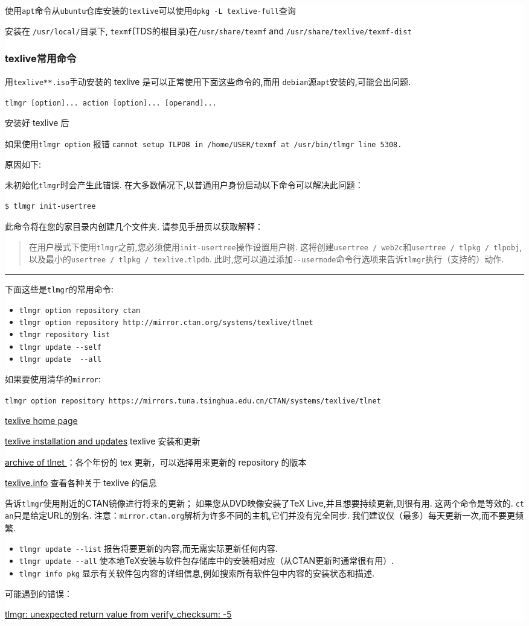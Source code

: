 使用`apt`命令从`ubuntu`仓库安装的`texlive`可以使用`dpkg -L texlive-full`查询

安装在 `/usr/local/`目录下,
`texmf`(TDS的根目录)在`/usr/share/texmf` and `/usr/share/texlive/texmf-dist`

### texlive常用命令

用`texlive**.iso`手动安装的 texlive 是可以正常使用下面这些命令的,而用 `debian`源`apt`安装的,可能会出问题.

`tlmgr [option]... action [option]... [operand]...`

安装好 texlive 后

如果使用`tlmgr option` 报错
`cannot setup TLPDB in /home/USER/texmf at /usr/bin/tlmgr line 5308.`

原因如下:

未初始化`tlmgr`时会产生此错误. 在大多数情况下,以普通用户身份启动以下命令可以解决此问题：

`$ tlmgr init-usertree`

此命令将在您的家目录内创建几个文件夹. 请参见手册页以获取解释：

>在用户模式下使用`tlmgr`之前,您必须使用`init-usertree`操作设置用户树.
>这将创建`usertree / web2c`和`usertree / tlpkg / tlpobj`,以及最小的`usertree / tlpkg / texlive.tlpdb`.
>此时,您可以通过添加`--usermode`命令行选项来告诉`tlmgr`执行（支持的）动作.

***
下面这些是`tlmgr`的常用命令:

+ `tlmgr option repository ctan`
+ `tlmgr option repository http://mirror.ctan.org/systems/texlive/tlnet`
+ `tlmgr repository list`
+ `tlmgr update --self`
+ `tlmgr update  --all`

如果要使用清华的`mirror`:

`tlmgr option repository https://mirrors.tuna.tsinghua.edu.cn/CTAN/systems/texlive/tlnet`

[texlive home page](https://tug.org/texlive/) 

[texlive installation and updates](https://tug.org/texlive/pkginstall.html) texlive 安装和更新

[archive of tlnet ](https://www.texlive.info/tlnet-archive/) ：各个年份的 tex 更新，可以选择用来更新的 repository 的版本

[texlive.info](https://texlive.info/) 查看各种关于 texlive 的信息

告诉`tlmgr`使用附近的CTAN镜像进行将来的更新； 如果您从DVD映像安装了TeX Live,并且想要持续更新,则很有用.
这两个命令是等效的. `ctan`只是给定URL的别名. 
注意：`mirror.ctan.org`解析为许多不同的主机,它们并没有完全同步. 我们建议仅（最多）每天更新一次,而不要更频繁.

+ `tlmgr update --list` 报告将要更新的内容,而无需实际更新任何内容.
+ `tlmgr update --all` 使本地TeX安装与软件包存储库中的安装相对应（从CTAN更新时通常很有用）.
+ `tlmgr info pkg` 显示有关软件包内容的详细信息,例如搜索所有软件包中内容的安装状态和描述.

可能遇到的错误：

[tlmgr: unexpected return value from verify_checksum: -5](https://tex.stackexchange.com/questions/528634/tlmgr-unexpected-return-value-from-verify-checksum-5)


[What Is a Hostname? ]: https://www.lifewire.com/what-is-a-hostname-2625906
[Linux下/proc目录简介]: https://blog.csdn.net/zdwzzu2006/article/details/7747977
[Linux各目录含义]: https://www.jianshu.com/p/142deb98ed5a
[ubuntu下gedit默认编码设置为UTF-8编码]:  https://blog.csdn.net/miscclp/article/details/39154639
[iBus拼音输入法导入搜狗词库]: https://blog.csdn.net/betabin/article/details/7798668
[Shell 中eval的用法]: https://blog.csdn.net/luliuliu1234/article/details/80994391
[Linux环境变量总结]: https://www.jianshu.com/p/ac2bc0ad3d74
[shell脚本中一些特殊符号]: https://www.cnblogs.com/xuxm2007/archive/2011/10/20/2218846.html
[System program problem detected?]: https://askubuntu.com/questions/1160113/system-program-problem-detected
[how to read and use crash reports?]: https://askubuntu.com/questions/346953/how-to-read-and-use-crash-reports
[grub2详解(翻译和整理官方手册)]: https://www.cnblogs.com/f-ck-need-u/archive/2017/06/29/7094693.html#auto_id_37
[官方手册原文]: https://www.gnu.org/software/grub/manual/html_node/Simple-configuration.html#Simple-configuration
[ibus下定制自己的libpinyin]: https://blog.csdn.net/godbreak/article/details/9031887
[Ubuntu18.04的网络配置 netplan]: https://blog.csdn.net/uaniheng/article/details/104233137?utm_medium=distribute.pc_relevant_t0.none-task-blog-BlogCommendFromMachineLearnPai2-1.nonecase&depth_1-utm_source=distribute.pc_relevant_t0.none-task-blog-BlogCommendFromMachineLearnPai2-1.nonecase
[为什么每台电脑都要设置子网掩码?]: https://www.zhihu.com/question/263438014/answer/278015413
[24 28 30 位的子网掩码是多少 ]: https://zhidao.baidu.com/question/517459209.html
[shell 参数换行 & shell 输出换行的方法]: https://blog.csdn.net/donaldsy/article/details/99938408
[Linux环境下LaTex的安装与卸载]: https://blog.csdn.net/l2563898960/article/details/86774599
[Ubuntu Texlive 2019 安装与环境配置]: https://blog.csdn.net/williamyi96/java/article/details/90732304
[TexLive 2019 安装指南]: https://zhuanlan.zhihu.com/p/64530166
[JabRef中文手册]: https://blog.csdn.net/zd0303/article/details/7676807
[python基础之string与bytes的转换]: https://blog.csdn.net/Panda996/java/article/details/84780377
[Ubuntu/Mint下LaTeX宏包安装及更新]: https://blog.csdn.net/codeforces_sphinx/article/details/7315044
[loop 设备 (循环设备)]: https://blog.csdn.net/neiloid/article/details/8150629?utm_medium=distribute.pc_relevant.none-task-blog-BlogCommendFromMachineLearnPai2-1.channel_param
[linux查看当前登录用户]: https://blog.csdn.net/wanchaopeng/article/details/88425067
[将标准输出重定向到剪贴板]: https://blog.csdn.net/tcliuwenwen/article/details/103752486
[10 款最佳剪贴板管理器]: https://www.linuxprobe.com/10-best-linux-clipboard.html
[Linux 录屏软件有哪些]: https://www.zhihu.com/question/51920876
